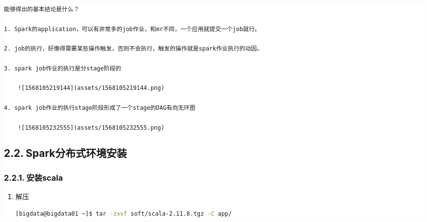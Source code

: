     能够得出的基本结论是什么？

    1. Spark的application，可以有非常多的job作业，和mr不同，一个应用就提交一个job就行。

    2. job的执行，好像得需要某些操作触发，否则不会执行，触发的操作就是spark作业执行的动因。

    3. spark job作业的执行是分stage阶段的

        ![1568105219144](assets/1568105219144.png)

    4. spark job作业的执行stage阶段形成了一个stage的DAG有向无环图

        ![1568105232555](assets/1568105232555.png)

## 2.2. Spark分布式环境安装

### 2.2.1. 安装scala

1. 解压

    ```sh
    [bigdata@bigdata01 ~]$ tar -zxvf soft/scala-2.11.8.tgz -C app/
    ```
